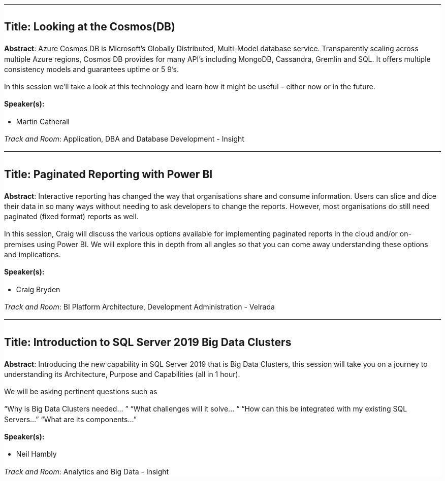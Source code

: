 ----------------------------------------------------------------------------------- 
 
 
## Title: Looking at the Cosmos(DB)
 
**Abstract**:
Azure Cosmos DB is Microsoft’s Globally Distributed, Multi-Model database service.  Transparently scaling across multiple Azure regions, Cosmos DB provides for many API’s including MongoDB, Cassandra, Gremlin and SQL. It offers multiple consistency models and guarantees uptime or 5 9’s.

In this session we’ll take a look at this technology and learn how it might be useful – either now or in the future.
 
**Speaker(s):**
- Martin Catherall
 
*Track and Room*: Application, DBA and Database Development - Insight
 
----------------------------------------------------------------------------------- 
 
 
## Title: Paginated Reporting with Power BI
 
**Abstract**:
Interactive reporting has changed the way that organisations share and consume information. Users can slice and dice their data in so many ways without needing to ask developers to change the reports. However, most organisations do still need paginated (fixed format) reports as well. 

In this session, Craig will discuss the various options available for implementing paginated reports in the cloud and/or on-premises using Power BI. We will explore this in depth from all angles so that you can come away understanding these options and implications.
 
**Speaker(s):**
- Craig Bryden
 
*Track and Room*: BI Platform Architecture, Development  Administration - Velrada
 
----------------------------------------------------------------------------------- 
 
 
## Title: Introduction to SQL Server 2019 Big Data Clusters
 
**Abstract**:
Introducing the new capability in SQL Server 2019 that is Big Data Clusters, this session will take you on a journey to understanding its Architecture, Purpose and Capabilities (all in 1 hour).

We will be asking pertinent questions such as

“Why is Big Data Clusters needed… ”
“What challenges will it solve... “
“How can this be integrated with my existing SQL Servers…”
“What are its components...”
 
**Speaker(s):**
- Neil Hambly
 
*Track and Room*: Analytics and Big Data - Insight
 